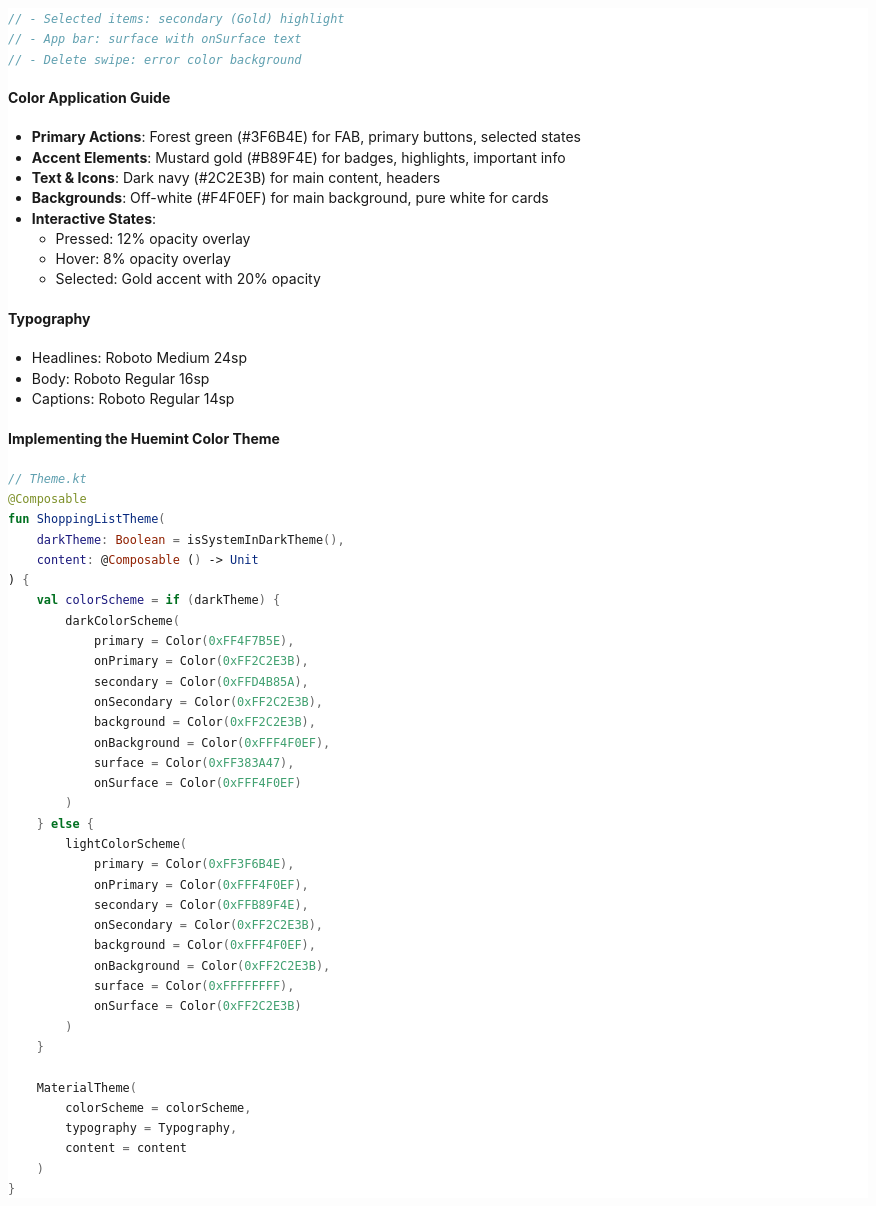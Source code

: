 ```kotlin
// - Selected items: secondary (Gold) highlight
// - App bar: surface with onSurface text
// - Delete swipe: error color background
```

#### Color Application Guide
- **Primary Actions**: Forest green (#3F6B4E) for FAB, primary buttons, selected states
- **Accent Elements**: Mustard gold (#B89F4E) for badges, highlights, important info
- **Text & Icons**: Dark navy (#2C2E3B) for main content, headers
- **Backgrounds**: Off-white (#F4F0EF) for main background, pure white for cards
- **Interactive States**: 
  - Pressed: 12% opacity overlay
  - Hover: 8% opacity overlay
  - Selected: Gold accent with 20% opacity

#### Typography
- Headlines: Roboto Medium 24sp
- Body: Roboto Regular 16sp
- Captions: Roboto Regular 14sp

#### Implementing the Huemint Color Theme
```kotlin
// Theme.kt
@Composable
fun ShoppingListTheme(
    darkTheme: Boolean = isSystemInDarkTheme(),
    content: @Composable () -> Unit
) {
    val colorScheme = if (darkTheme) {
        darkColorScheme(
            primary = Color(0xFF4F7B5E),
            onPrimary = Color(0xFF2C2E3B),
            secondary = Color(0xFFD4B85A),
            onSecondary = Color(0xFF2C2E3B),
            background = Color(0xFF2C2E3B),
            onBackground = Color(0xFFF4F0EF),
            surface = Color(0xFF383A47),
            onSurface = Color(0xFFF4F0EF)
        )
    } else {
        lightColorScheme(
            primary = Color(0xFF3F6B4E),
            onPrimary = Color(0xFFF4F0EF),
            secondary = Color(0xFFB89F4E),
            onSecondary = Color(0xFF2C2E3B),
            background = Color(0xFFF4F0EF),
            onBackground = Color(0xFF2C2E3B),
            surface = Color(0xFFFFFFFF),
            onSurface = Color(0xFF2C2E3B)
        )
    }
    
    MaterialTheme(
        colorScheme = colorScheme,
        typography = Typography,
        content = content
    )
}
```
